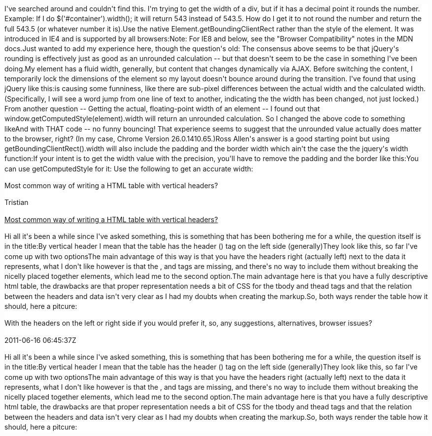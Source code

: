I've searched around and couldn't find this. I'm trying to get the width of a div, but if it has a decimal point it rounds the number. Example: If I do $('#container').width(); it will return 543 instead of 543.5. How do I get it to not round the number and return the full 543.5 (or whatever number it is).Use the native Element.getBoundingClientRect rather than the style of the element. It was introduced in IE4 and is supported by all browsers:Note: For IE8 and below, see the "Browser Compatibility" notes in the MDN docs.Just wanted to add my experience here, though the question's old: The consensus above seems to be that jQuery's rounding is effectively just as good as an unrounded calculation -- but that doesn't seem to be the case in something I've been doing.My element has a fluid width, generally, but content that changes dynamically via AJAX. Before switching the content, I temporarily lock the dimensions of the element so my layout doesn't bounce around during the transition. I've found that using jQuery like this:is causing some funniness, like there are sub-pixel differences between the actual width and the calculated width. (Specifically, I will see a word jump from one line of text to another, indicating the the width has been changed, not just locked.) From another question -- Getting the actual, floating-point width of an element -- I found out that window.getComputedStyle(element).width will return an unrounded calculation. So I changed the above code to something likeAnd with THAT code -- no funny bouncing! That experience seems to suggest that the unrounded value actually does matter to the browser, right? (In my case, Chrome Version 26.0.1410.65.)Ross Allen's answer is a good starting point but using getBoundingClientRect().width will also include the padding and the border width which ain't the case the the jquery's width function:If your intent is to get the width value with the precision, you'll have to remove the padding and the border like this:You can use getComputedStyle for it: Use the following to get an accurate width:

Most common way of writing a HTML table with vertical headers?

Tristian

[Most common way of writing a HTML table with vertical headers?](https://stackoverflow.com/questions/6368061/most-common-way-of-writing-a-html-table-with-vertical-headers)

Hi all it's been a while since I've asked something, this is something that has been bothering me for a while, the question itself is in the title:By vertical header I mean that the table has the header (<th>) tag on the left side (generally)They look like this, so far I've come up with two optionsThe main advantage of this way is that you have the headers right (actually left) next to the data it represents, what I don't like however is that the <thead>, <tbody> and <tfoot> tags are missing, and there's no way to include them without breaking the nicelly placed together elements, which lead me to the second option.The main advantage here is that you have a fully descriptive html table, the drawbacks are that proper representation needs a bit of CSS for the tbody and thead tags and that the relation between the headers and data isn't very clear as I had my doubts when creating the markup.So, both ways render the table how it should, here a pitcure:

With the headers on the left or right side if you would prefer it, so, any suggestions, alternatives, browser issues?

2011-06-16 06:45:37Z

Hi all it's been a while since I've asked something, this is something that has been bothering me for a while, the question itself is in the title:By vertical header I mean that the table has the header (<th>) tag on the left side (generally)They look like this, so far I've come up with two optionsThe main advantage of this way is that you have the headers right (actually left) next to the data it represents, what I don't like however is that the <thead>, <tbody> and <tfoot> tags are missing, and there's no way to include them without breaking the nicelly placed together elements, which lead me to the second option.The main advantage here is that you have a fully descriptive html table, the drawbacks are that proper representation needs a bit of CSS for the tbody and thead tags and that the relation between the headers and data isn't very clear as I had my doubts when creating the markup.So, both ways render the table how it should, here a pitcure:
